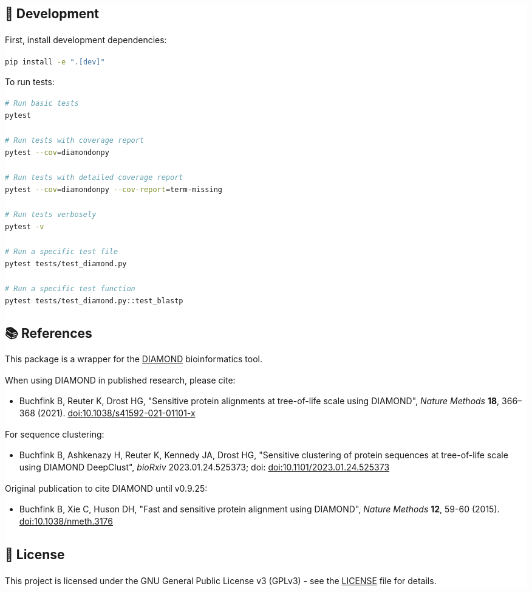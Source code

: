 ## 🧪 Development

First, install development dependencies:

```bash
pip install -e ".[dev]"
```

To run tests:

```bash
# Run basic tests
pytest

# Run tests with coverage report
pytest --cov=diamondonpy

# Run tests with detailed coverage report
pytest --cov=diamondonpy --cov-report=term-missing

# Run tests verbosely
pytest -v

# Run a specific test file
pytest tests/test_diamond.py

# Run a specific test function
pytest tests/test_diamond.py::test_blastp
```

## 📚 References

This package is a wrapper for the [DIAMOND](https://github.com/bbuchfink/diamond/) bioinformatics tool.

When using DIAMOND in published research, please cite:

-   Buchfink B, Reuter K, Drost HG, \"Sensitive protein alignments at tree-of-life
    scale using DIAMOND\", *Nature Methods* **18**, 366–368 (2021).
    [doi:10.1038/s41592-021-01101-x](https://doi.org/10.1038/s41592-021-01101-x)

For sequence clustering:

-   Buchfink B, Ashkenazy H, Reuter K, Kennedy JA, Drost HG, \"Sensitive clustering
    of protein sequences at tree-of-life scale using DIAMOND DeepClust\", *bioRxiv*
    2023.01.24.525373; doi: [doi:10.1101/2023.01.24.525373](https://doi.org/10.1101/2023.01.24.525373)

Original publication to cite DIAMOND until v0.9.25:

-   Buchfink B, Xie C, Huson DH, \"Fast and sensitive protein alignment
    using DIAMOND\", *Nature Methods* **12**, 59-60 (2015).
    [doi:10.1038/nmeth.3176](https://doi.org/10.1038/nmeth.3176)

## 📄 License

This project is licensed under the GNU General Public License v3 (GPLv3) - see the [LICENSE](/LICENSE) file for details.
